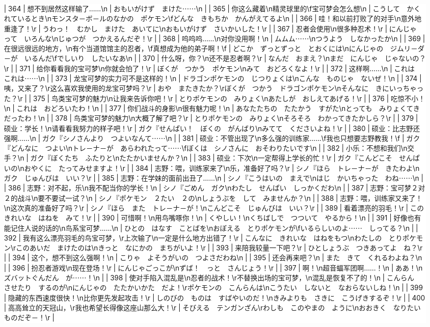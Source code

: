 | 364 | 想不到居然这样输了……\n | おもいがけず　まけた⋯⋯\n |
| 365 | 你这么藏着\n精灵球里的\f宝可梦会怎么想\n | こうして　かくれているとき\nモンスタ－ボ－ルのなかの　ポケモン\fどんな　きもちか　かんがえてるよ\n |
| 366 | 哇！和以前打败了的对手\n意外地重逢了！\r | うわっ！　むかし　まけた　あいてに\nおもいがけず　さいかいした！\r |
| 367 | 忍者会使用\n很多种忍术！\r | にんじゃ　って　いろんな\nじゅつが　つかえるんだぞ！\r |
| 368 | 呜呜呜……\n对你没用啊！\n | ムムム⋯⋯\nつうよう　しなかったか\n |
| 369 | 在很远很远的地方，\n有个当道馆馆主的忍者，\f真想成为他的弟子啊！\f | どこか　ずっとずっと　とおくには\nにんじゃの　ジムリ－ダ－が　いるんだ\fでしいり　したいなあ\n |
| 370 | 什么呀，你？\n还不是忍者啊？\r | なんだ　おまえ？\nまだ　にんじゃ　じゃないの？\r |
| 371 | 给你看看我的宝可梦\n你就会怕了！\r | ぼくが　つかう　ポケモン\nみて　おどろくなよ！\r |
| 372 | 这样啊……\n | これは　これは⋯⋯\n |
| 373 | 龙宝可梦的实力可不是这样的！\n | ドラゴンポケモンの　じつりょくは\nこんな　ものじゃ　ないぜ！\n |
| 374 | 咦，又来了？\r这么喜欢我使用的龙宝可梦吗？\r | おや　またきたか？\rぼくが　つかう　ドラゴンポケモン\nそんなに　きにいっちゃった？\r |
| 375 | 鸟类宝可梦的魅力\n让我来告诉你吧！\r | とりポケモンの　みりょく\nあたしが　おしえてあげる！\r |
| 376 | 吃惊不小！\n | これは　おどろいたわ！\n |
| 377 | 你们战斗的身影\n很有魅力呢！\n | あなたたちの　たたかう　すがた\nとっても　みりょくてき　だったわ！\n |
| 378 | 鸟类宝可梦的魅力\n大概了解了吧？\r | とりポケモンの　みりょく\nそろそろ　わかってきたかしら？\r |
| 379 | 硕业：学长！\n请看看我努力的样子吧！\r | ガク『せんぱい！　ぼくの　がんばり\nみてて　くださいよね！\r |
| 380 | 硕业：比志野还强啊……\n | ガク『シノさんより　つよいなんて⋯⋯\n |
| 381 | 硕业：不管出现了\n多么强的训练家……\f我也只想要志野教我！\f | ガク『どんなに　つよい\nトレ－ナ－が　あらわれたって⋯⋯\fぼくは　シノさんに　おそわりたいです\n |
| 382 | 小乐：不想和我们\n交手？\n | ガク『ぼくたち　ふたりと\nたたかいませんか？\n |
| 383 | 硕业：下次\n一定帮得上学长的忙！\r | ガク『こんどこそ　せんぱいの\nおやくに　たってみせますよ！\r |
| 384 | 志野：喂，训练家来了\n乐，准备好了吗？\r | シノ『ほら　トレ－ナ－が　きたわよ\nガク　じゅんびは　いい？\r |
| 385 | 志野：在学妹的面前出丑了……\n | シノ『こうはいの　まえで\nはじ　かいちゃった　わね⋯⋯\n |
| 386 | 志野：对不起，乐\n我不配当你的学长！\n | シノ『ごめん　ガク\nわたし　せんぱい　しっかくだわ\n |
| 387 | 志野：宝可梦２对２的战斗\n要不要试一试？\n | シノ『ポケモン　２たい　２の\nしょうぶを　して　みませんか？\n |
| 388 | 志野：喂，训练家又来了！\n这次真的准备好了吗？\r | シノ『ほら　また　トレ－ナ－が！\nこんどこそ　じゅんびは　いい？\r |
| 389 | 看着漂亮的羽毛！\r | この　きれいな　はねを　みて！\r |
| 390 | 可惜啊！\n用鸟嘴啄你！\n | くやしい！\nくちばしで　つついて　やるから！\n |
| 391 | 好像也有能记住人说的话的\n鸟系宝可梦……\n | ひとの　はなす　ことばを\nおぼえる　とりポケモンが\fいるらしいのよ⋯⋯　しってる？\n |
| 392 | 我有这么漂亮羽毛的鸟宝可梦，\r上次输了\n一定是什么地方出错了！\r | こんなに　きれいな　はねをもつ\nわたしの　とりポケモン\rこのあいだ　まけたのは\nきっと　なにかの　まちがいよ！\r |
| 393 | 来陪我较量一下吧？\r | ひとしょうぶ　つきあってよ　ね？\r |
| 394 | 这个，想不到这么强啊！\n | こりゃ　よそうがいの　つよさだわね\n |
| 395 | 还会再来吧？\n | また　きて　くれるわよね？\n |
| 396 | 扮忍者游戏\n现在登场！\r | にんじゃごっこが\nずば！　っと　さんじょう！\r |
| 397 | 啊！\n超音蝠军团啊……！\n | ああ！\nズバットぐんだん　が⋯⋯！\n |
| 398 | 使对手陷入混乱是\n忍者的战术！\r不替换出场的宝可梦，\n混乱是恢复不了的！\n | こんらん　させたり　するのが\nにんじゃの　たたかいかた　だよ！\rポケモンの　こんらんは\nこうたい　しないと　なおらないしね！\n |
| 399 | 隐藏的东西速度很快！\n比你更先发起攻击！\r | しのびの　ものは　すばやいのだ！\nきみよりも　さきに　こうげきするぞ！\r |
| 400 | 高高耸立的天冠山，\r我也希望长得像这座山那么大！\r | そびえる　テンガンざん\rわしも　このやまの　ように\nおおきく　なりたいものだぞ－！\r |